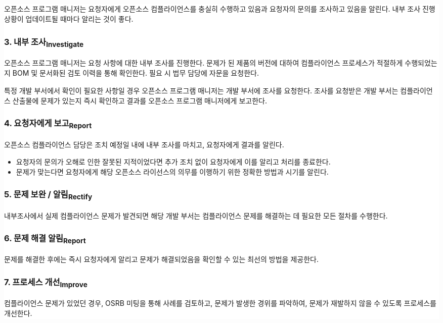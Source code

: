 오픈소스 프로그램 매니저는 요청자에게 오픈소스 컴플라이언스를 충실히 수행하고 있음과 요청자의 문의를 조사하고 있음을 알린다. 내부 조사 진행 상황이 업데이트될 때마다 알리는 것이 좋다.

### 3. 내부 조사<sub>Investigate</sub>

오픈소스 프로그램 매니저는 요청 사항에 대한 내부 조사를 진행한다. 문제가 된 제품의 버전에 대하여 컴플라이언스 프로세스가 적절하게 수행되었는지 BOM 및 문서화된 검토 이력을 통해 확인한다. 필요 시 법무 담당에 자문을 요청한다. 

특정 개발 부서에서 확인이 필요한 사항일 경우 오픈소스 프로그램 매니저는 개발 부서에 조사를 요청한다. 조사를 요청받은 개발 부서는 컴플라이언스 산출물에 문제가 있는지 즉시 확인하고 결과를 오픈소스 프로그램 매니저에게 보고한다. 

### 4. 요청자에게 보고<sub>Report</sub>

오픈소스 컴플라이언스 담당은 조치 예정일 내에 내부 조사를 마치고, 요청자에게 결과를 알린다.

- 요청자의 문의가 오해로 인한 잘못된 지적이었다면 추가 조치 없이 요청자에게 이를 알리고 처리를 종료한다.
- 문제가 맞는다면 요청자에게 해당 오픈소스 라이선스의 의무를 이행하기 위한 정확한 방법과 시기를 알린다.

### 5. 문제 보완 / 알림<sub>Rectify</sub>

내부조사에서 실제 컴플라이언스 문제가 발견되면 해당 개발 부서는 컴플라이언스 문제를 해결하는 데 필요한 모든 절차를 수행한다.

### 6. 문제 해결 알림<sub>Report</sub>

문제를 해결한 후에는 즉시 요청자에게 알리고 문제가 해결되었음을 확인할 수 있는 최선의 방법을 제공한다.

### 7. 프로세스 개선<sub>Improve</sub>

컴플라이언스 문제가 있었던 경우, OSRB 미팅을 통해 사례를 검토하고, 문제가 발생한 경위를 파악하여, 문제가 재발하지 않을 수 있도록 프로세스를 개선한다.


